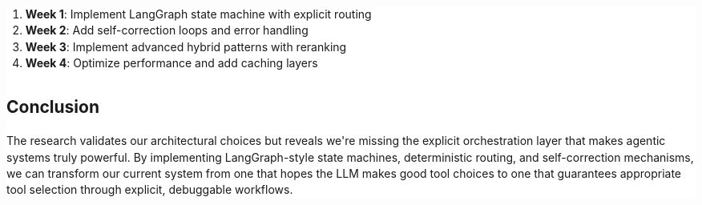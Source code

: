 1. **Week 1**: Implement LangGraph state machine with explicit routing
2. **Week 2**: Add self-correction loops and error handling
3. **Week 3**: Implement advanced hybrid patterns with reranking
4. **Week 4**: Optimize performance and add caching layers

## Conclusion

The research validates our architectural choices but reveals we're missing the explicit orchestration layer that makes agentic systems truly powerful. By implementing LangGraph-style state machines, deterministic routing, and self-correction mechanisms, we can transform our current system from one that hopes the LLM makes good tool choices to one that guarantees appropriate tool selection through explicit, debuggable workflows.